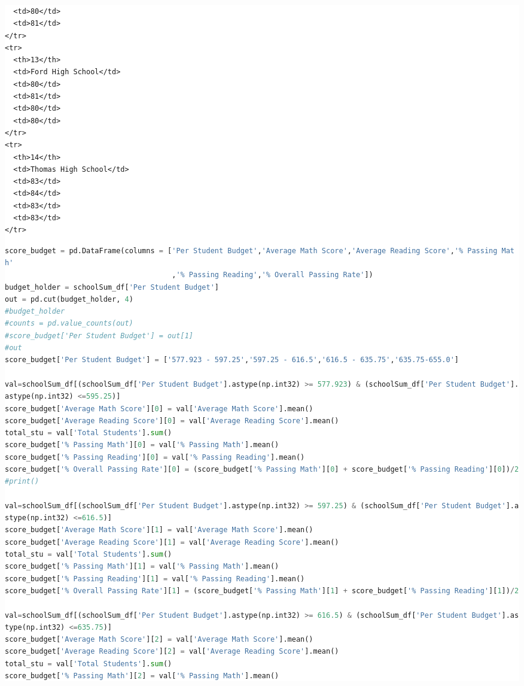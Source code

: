       <td>80</td>
      <td>81</td>
    </tr>
    <tr>
      <th>13</th>
      <td>Ford High School</td>
      <td>80</td>
      <td>81</td>
      <td>80</td>
      <td>80</td>
    </tr>
    <tr>
      <th>14</th>
      <td>Thomas High School</td>
      <td>83</td>
      <td>84</td>
      <td>83</td>
      <td>83</td>
    </tr>
  </tbody>
</table>
</div>




```python
score_budget = pd.DataFrame(columns = ['Per Student Budget','Average Math Score','Average Reading Score','% Passing Math'
                                       ,'% Passing Reading','% Overall Passing Rate'])
budget_holder = schoolSum_df['Per Student Budget']
out = pd.cut(budget_holder, 4)
#budget_holder
#counts = pd.value_counts(out)
#score_budget['Per Student Budget'] = out[1]
#out
score_budget['Per Student Budget'] = ['577.923 - 597.25','597.25 - 616.5','616.5 - 635.75','635.75-655.0']

val=schoolSum_df[(schoolSum_df['Per Student Budget'].astype(np.int32) >= 577.923) & (schoolSum_df['Per Student Budget'].astype(np.int32) <=595.25)]
score_budget['Average Math Score'][0] = val['Average Math Score'].mean()
score_budget['Average Reading Score'][0] = val['Average Reading Score'].mean()
total_stu = val['Total Students'].sum()
score_budget['% Passing Math'][0] = val['% Passing Math'].mean()
score_budget['% Passing Reading'][0] = val['% Passing Reading'].mean()
score_budget['% Overall Passing Rate'][0] = (score_budget['% Passing Math'][0] + score_budget['% Passing Reading'][0])/2
#print()

val=schoolSum_df[(schoolSum_df['Per Student Budget'].astype(np.int32) >= 597.25) & (schoolSum_df['Per Student Budget'].astype(np.int32) <=616.5)]
score_budget['Average Math Score'][1] = val['Average Math Score'].mean()
score_budget['Average Reading Score'][1] = val['Average Reading Score'].mean()
total_stu = val['Total Students'].sum()
score_budget['% Passing Math'][1] = val['% Passing Math'].mean()
score_budget['% Passing Reading'][1] = val['% Passing Reading'].mean()
score_budget['% Overall Passing Rate'][1] = (score_budget['% Passing Math'][1] + score_budget['% Passing Reading'][1])/2

val=schoolSum_df[(schoolSum_df['Per Student Budget'].astype(np.int32) >= 616.5) & (schoolSum_df['Per Student Budget'].astype(np.int32) <=635.75)]
score_budget['Average Math Score'][2] = val['Average Math Score'].mean()
score_budget['Average Reading Score'][2] = val['Average Reading Score'].mean()
total_stu = val['Total Students'].sum()
score_budget['% Passing Math'][2] = val['% Passing Math'].mean()
```